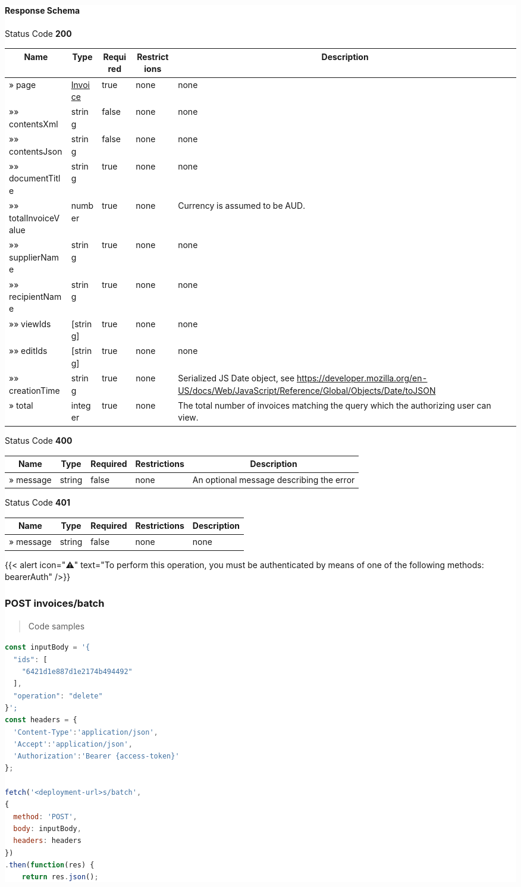 #### Response Schema

Status Code **200**

|Name|Type|Required|Restrictions|Description|
|---|---|---|---|---|
|» page|[Invoice](#schemainvoice)|true|none|none|
|»» contentsXml|string|false|none|none|
|»» contentsJson|string|false|none|none|
|»» documentTitle|string|true|none|none|
|»» totalInvoiceValue|number|true|none|Currency is assumed to be AUD.|
|»» supplierName|string|true|none|none|
|»» recipientName|string|true|none|none|
|»» viewIds|[string]|true|none|none|
|»» editIds|[string]|true|none|none|
|»» creationTime|string|true|none|Serialized JS Date object, see https://developer.mozilla.org/en-US/docs/Web/JavaScript/Reference/Global/Objects/Date/toJSON|
|» total|integer|true|none|The total number of invoices matching the query which the authorizing user can view.|

Status Code **400**

|Name|Type|Required|Restrictions|Description|
|---|---|---|---|---|
|» message|string|false|none|An optional message describing the error|

Status Code **401**

|Name|Type|Required|Restrictions|Description|
|---|---|---|---|---|
|» message|string|false|none|none|

{{< alert icon="⚠️" text="To perform this operation, you must be authenticated by means of one of the following methods: bearerAuth" />}}

### POST invoices/batch

> Code samples

```javascript
const inputBody = '{
  "ids": [
    "6421d1e887d1e2174b494492"
  ],
  "operation": "delete"
}';
const headers = {
  'Content-Type':'application/json',
  'Accept':'application/json',
  'Authorization':'Bearer {access-token}'
};

fetch('<deployment-url>s/batch',
{
  method: 'POST',
  body: inputBody,
  headers: headers
})
.then(function(res) {
    return res.json();
```